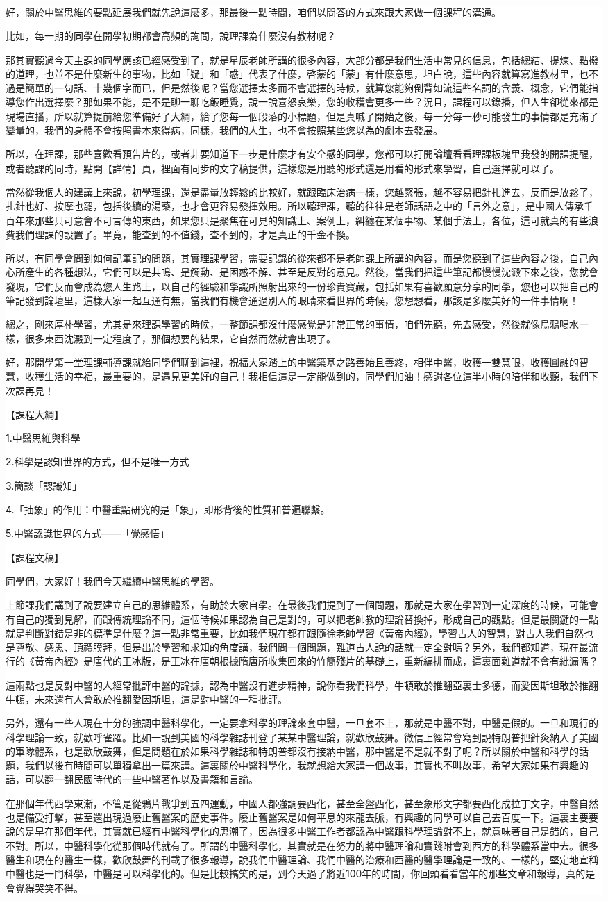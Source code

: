 好，關於中醫思維的要點延展我們就先說這麼多，那最後一點時間，咱們以問答的方式來跟大家做一個課程的溝通。

比如，每一期的同學在開學初期都會高頻的詢問，說理課為什麼沒有教材呢？

那其實聽過今天主課的同學應該已經感受到了，就是星辰老師所講的很多內容，大部分都是我們生活中常見的信息，包括總結、提煉、點撥的道理，也並不是什麼新生的事物，比如「疑」和「惑」代表了什麼，啓蒙的「蒙」有什麼意思，坦白說，這些內容就算寫進教材里，也不過是簡單的一句話、十幾個字而已，但是然後呢？當您選擇太多而不會選擇的時候，就算您能夠倒背如流這些名詞的含義、概念，它們能指導您作出選擇麼？那如果不能，是不是聊一聊吃飯睡覺，說一說喜怒哀樂，您的收穫會更多一些？況且，課程可以錄播，但人生卻從來都是現場直播，所以就算提前給您準備好了大綱，給了您每一個段落的小標題，但是真喊了開始之後，每一分每一秒可能發生的事情都是充滿了變量的，我們的身體不會按照書本來得病，同樣，我們的人生，也不會按照某些您以為的劇本去發展。

所以，在理課，那些喜歡看預告片的，或者非要知道下一步是什麼才有安全感的同學，您都可以打開論壇看看理課板塊里我發的開課提醒，或者聽課的同時，點開【詳情】頁，裡面有同步的文字稿提供，這樣您是用聽的形式還是用看的形式來學習，自己選擇就可以了。

當然從我個人的建議上來說，初學理課，還是盡量放輕鬆的比較好，就跟臨床治病一樣，您越緊張，越不容易把針扎進去，反而是放鬆了，扎針也好、按摩也罷，包括後續的湯藥，也才會更容易發揮效用。所以聽理課，聽的往往是老師話語之中的「言外之意」，是中國人傳承千百年來那些只可意會不可言傳的東西，如果您只是聚焦在可見的知識上、案例上，糾纏在某個事物、某個手法上，各位，這可就真的有些浪費我們理課的設置了。畢竟，能查到的不值錢，查不到的，才是真正的千金不換。

所以，有同學會問到如何記筆記的問題，其實理課學習，需要記錄的從來都不是老師課上所講的內容，而是您聽到了這些內容之後，自己內心所產生的各種想法，它們可以是共鳴、是觸動、是困惑不解、甚至是反對的意見。然後，當我們把這些筆記都慢慢沈澱下來之後，您就會發現，它們反而會成為您人生路上，以自己的經驗和學識所照射出來的一份珍貴寶藏，包括如果有喜歡願意分享的同學，您也可以把自己的筆記發到論壇里，這樣大家一起互通有無，當我們有機會通過別人的眼睛來看世界的時候，您想想看，那該是多麼美好的一件事情啊！

總之，剛來厚朴學習，尤其是來理課學習的時候，一整節課都沒什麼感覺是非常正常的事情，咱們先聽，先去感受，然後就像烏鴉喝水一樣，很多東西沈澱到一定程度了，那個想要的結果，它自然而然就會出現了。

好，那開學第一堂理課輔導課就給同學們聊到這裡，祝福大家踏上的中醫築基之路善始且善終，相伴中醫，收穫一雙慧眼，收穫圓融的智慧，收穫生活的幸福，最重要的，是遇見更美好的自己！我相信這是一定能做到的，同學們加油！感謝各位這半小時的陪伴和收聽，我們下次課再見！




【課程大綱】



1.中醫思維與科學

2.科學是認知世界的方式，但不是唯一方式

3.簡談「認識知」

4.「抽象」的作用：中醫重點研究的是「象」，即形背後的性質和普遍聯繫。

5.中醫認識世界的方式——「覺感悟」



【課程文稿】



同學們，大家好！我們今天繼續中醫思維的學習。

上節課我們講到了說要建立自己的思維體系，有助於大家自學。在最後我們提到了一個問題，那就是大家在學習到一定深度的時候，可能會有自己的獨到見解，而跟傳統理論不同，這個時候如果認為自己是對的，可以把老師教的理論替換掉，形成自己的觀點。但是最關鍵的一點就是判斷對錯是非的標準是什麼？這一點非常重要，比如我們現在都在跟隨徐老師學習《黃帝內經》，學習古人的智慧，對古人我們自然也是尊敬、感恩、頂禮膜拜，但是出於學習和求知的角度講，我們問一個問題，難道古人說的話就一定全對嗎？另外，我們都知道，現在最流行的《黃帝內經》是唐代的王冰版，是王冰在唐朝根據隋唐所收集回來的竹簡殘片的基礎上，重新編排而成，這裏面難道就不會有紕漏嗎？

這兩點也是反對中醫的人經常批評中醫的論據，認為中醫沒有進步精神，說你看我們科學，牛頓敢於推翻亞裏士多德，而愛因斯坦敢於推翻牛頓，未來還有人會敢於推翻愛因斯坦，這是對中醫的一種批評。 

另外，還有一些人現在十分的強調中醫科學化，一定要拿科學的理論來套中醫，一旦套不上，那就是中醫不對，中醫是假的。一旦和現行的科學理論一致，就歡呼雀躍。比如一說到美國的科學雜誌刊登了某某中醫理論，就歡欣鼓舞。微信上經常會寫到說特朗普把針灸納入了美國的軍隊體系，也是歡欣鼓舞，但是問題在於如果科學雜誌和特朗普都沒有接納中醫，那中醫是不是就不對了呢？所以關於中醫和科學的話題，我們以後有時間可以單獨拿出一篇來講。這裏關於中醫科學化，我就想給大家講一個故事，其實也不叫故事，希望大家如果有興趣的話，可以翻一翻民國時代的一些中醫著作以及書籍和言論。 

在那個年代西學東漸，不管是從鴉片戰爭到五四運動，中國人都強調要西化，甚至全盤西化，甚至象形文字都要西化成拉丁文字，中醫自然也是備受打擊，甚至還出現過廢止舊醫案的歷史事件。廢止舊醫案是如何平息的來龍去脈，有興趣的同學可以自己去百度一下。這裏主要要說的是早在那個年代，其實就已經有中醫科學化的思潮了，因為很多中醫工作者都認為中醫跟科學理論對不上，就意味著自己是錯的，自己不對。所以，中醫科學化從那個時代就有了。所謂的中醫科學化，其實就是在努力的將中醫理論和實踐附會到西方的科學體系當中去。很多醫生和現在的醫生一樣，歡欣鼓舞的刊載了很多報導，說我們中醫理論、我們中醫的治療和西醫的醫學理論是一致的、一樣的，堅定地宣稱中醫也是一門科學，中醫是可以科學化的。但是比較搞笑的是，到今天過了將近100年的時間，你回頭看看當年的那些文章和報導，真的是會覺得哭笑不得。 

